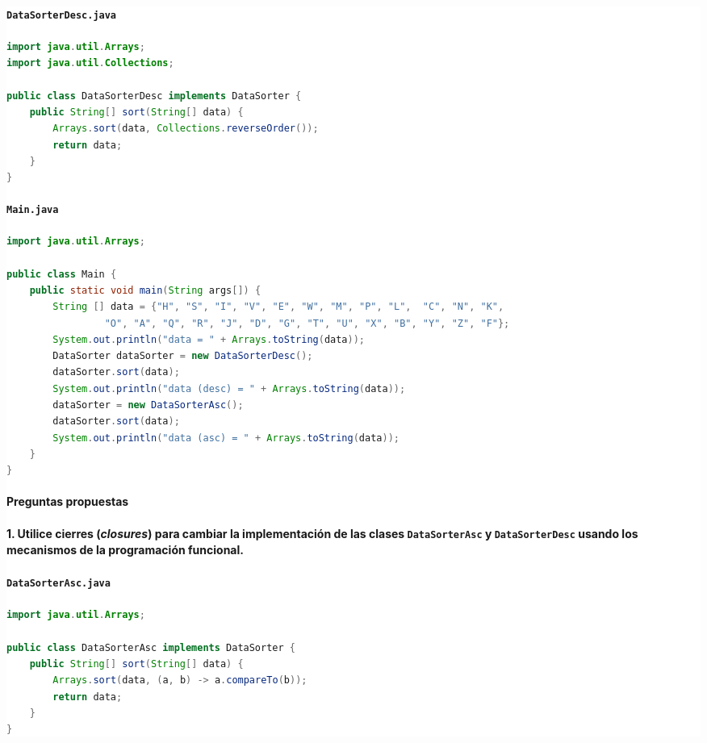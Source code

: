 #### `DataSorterDesc.java`

```java
import java.util.Arrays;
import java.util.Collections;

public class DataSorterDesc implements DataSorter {
    public String[] sort(String[] data) {
        Arrays.sort(data, Collections.reverseOrder());
        return data;
    }
}

```

#### `Main.java`

```java
import java.util.Arrays;

public class Main {
    public static void main(String args[]) {
        String [] data = {"H", "S", "I", "V", "E", "W", "M", "P", "L",  "C", "N", "K",
                 "O", "A", "Q", "R", "J", "D", "G", "T", "U", "X", "B", "Y", "Z", "F"};
        System.out.println("data = " + Arrays.toString(data));
        DataSorter dataSorter = new DataSorterDesc();
        dataSorter.sort(data);
        System.out.println("data (desc) = " + Arrays.toString(data));
        dataSorter = new DataSorterAsc();
        dataSorter.sort(data);
        System.out.println("data (asc) = " + Arrays.toString(data));
    }
}
```

#### Preguntas propuestas

#### 1. Utilice cierres (*closures*) para cambiar la implementación de las clases `DataSorterAsc` y `DataSorterDesc` usando los mecanismos de la programación funcional.

#### `DataSorterAsc.java`

```java
import java.util.Arrays;

public class DataSorterAsc implements DataSorter {
    public String[] sort(String[] data) {
        Arrays.sort(data, (a, b) -> a.compareTo(b));
        return data;
    }
}
```
